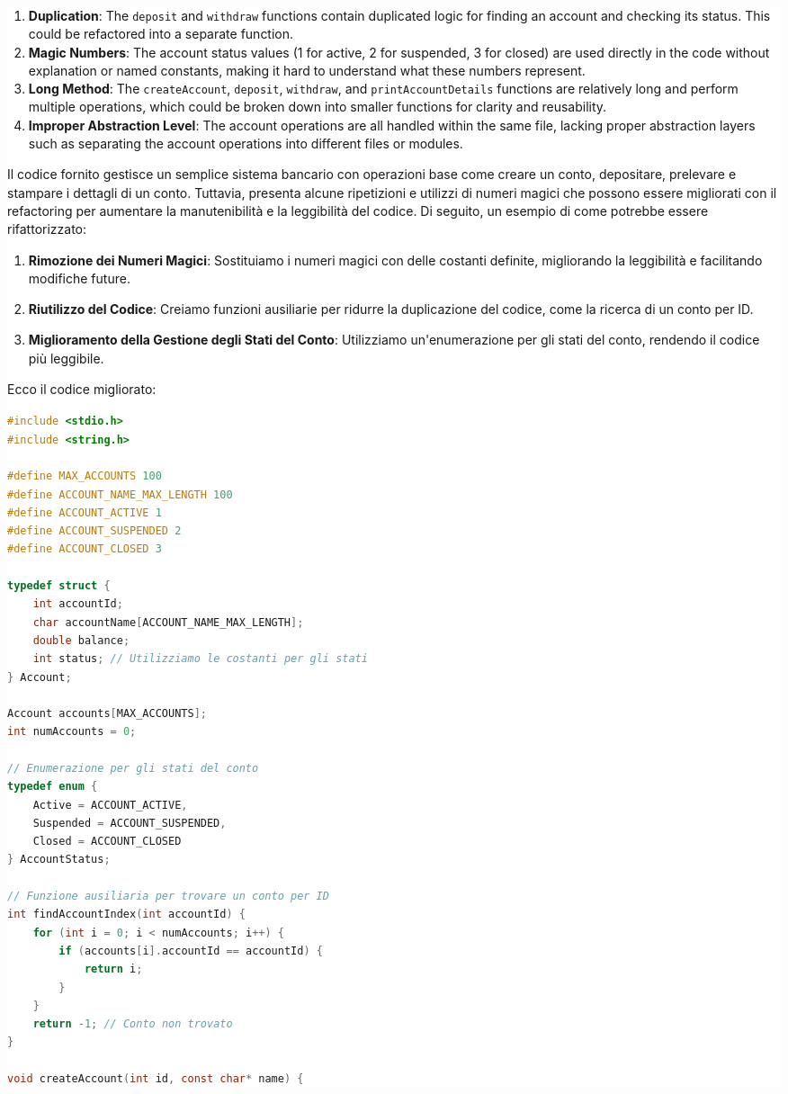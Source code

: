 1. **Duplication**: The `deposit` and `withdraw` functions contain duplicated logic for finding an account and checking its status. This could be refactored into a separate function.
2. **Magic Numbers**: The account status values (1 for active, 2 for suspended, 3 for closed) are used directly in the code without explanation or named constants, making it hard to understand what these numbers represent.
3. **Long Method**: The `createAccount`, `deposit`, `withdraw`, and `printAccountDetails` functions are relatively long and perform multiple operations, which could be broken down into smaller functions for clarity and reusability.
4. **Improper Abstraction Level**: The account operations are all handled within the same file, lacking proper abstraction layers such as separating the account operations into different files or modules.

Il codice fornito gestisce un semplice sistema bancario con operazioni base come creare un conto, depositare, prelevare e stampare i dettagli di un conto. Tuttavia, presenta alcune ripetizioni e utilizzi di numeri magici che possono essere migliorati con il refactoring per aumentare la manutenibilità e la leggibilità del codice. Di seguito, un esempio di come potrebbe essere rifattorizzato:

1. **Rimozione dei Numeri Magici**: Sostituiamo i numeri magici con delle costanti definite, migliorando la leggibilità e facilitando modifiche future.

2. **Riutilizzo del Codice**: Creiamo funzioni ausiliarie per ridurre la duplicazione del codice, come la ricerca di un conto per ID.

3. **Miglioramento della Gestione degli Stati del Conto**: Utilizziamo un'enumerazione per gli stati del conto, rendendo il codice più leggibile.

Ecco il codice migliorato:

```c
#include <stdio.h>
#include <string.h>

#define MAX_ACCOUNTS 100
#define ACCOUNT_NAME_MAX_LENGTH 100
#define ACCOUNT_ACTIVE 1
#define ACCOUNT_SUSPENDED 2
#define ACCOUNT_CLOSED 3

typedef struct {
    int accountId;
    char accountName[ACCOUNT_NAME_MAX_LENGTH];
    double balance;
    int status; // Utilizziamo le costanti per gli stati
} Account;

Account accounts[MAX_ACCOUNTS];
int numAccounts = 0;

// Enumerazione per gli stati del conto
typedef enum {
    Active = ACCOUNT_ACTIVE,
    Suspended = ACCOUNT_SUSPENDED,
    Closed = ACCOUNT_CLOSED
} AccountStatus;

// Funzione ausiliaria per trovare un conto per ID
int findAccountIndex(int accountId) {
    for (int i = 0; i < numAccounts; i++) {
        if (accounts[i].accountId == accountId) {
            return i;
        }
    }
    return -1; // Conto non trovato
}

void createAccount(int id, const char* name) {
```